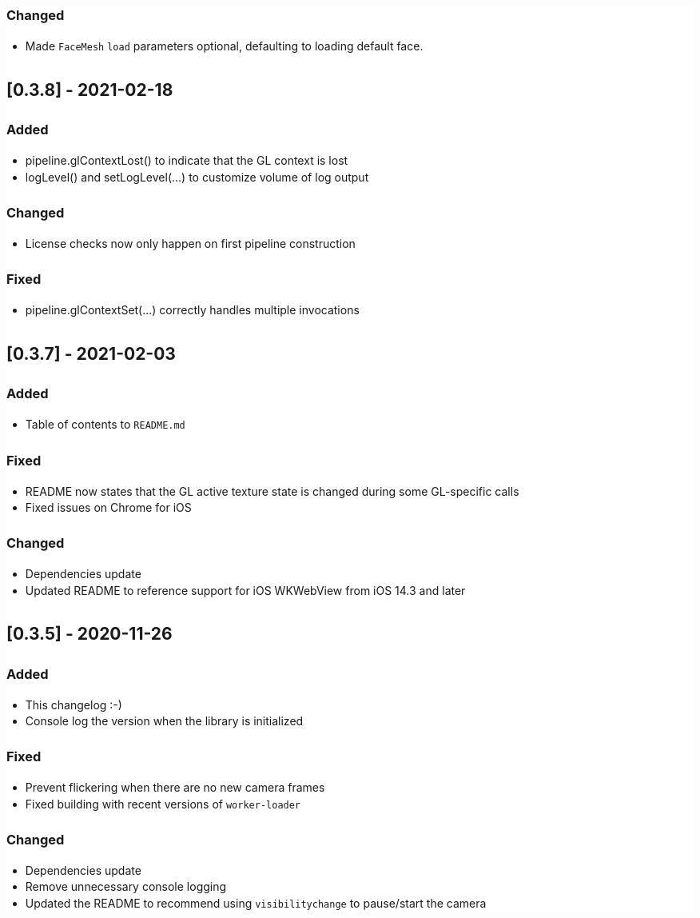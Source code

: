 ### Changed

- Made `FaceMesh` `load` parameters optional, defaulting to loading default face.

## [0.3.8] - 2021-02-18

### Added

- pipeline.glContextLost() to indicate that the GL context is lost
- logLevel() and setLogLevel(...) to customize volume of log output

### Changed

- License checks now only happen on first pipeline construction

### Fixed

- pipeline.glContextSet(...) correctly handles multiple invocations

## [0.3.7] - 2021-02-03

### Added

- Table of contents to `README.md`

### Fixed

- README now states that the GL active texture state is changed during some GL-specific calls
- Fixed issues on Chrome for iOS

### Changed

- Dependencies update
- Updated README to reference support for iOS WKWebView from iOS 14.3 and later

## [0.3.5] - 2020-11-26

### Added

- This changelog :-)
- Console log the version when the library is initialized

### Fixed

- Prevent flickering when there are no new camera frames
- Fixed building with recent versions of `worker-loader`

### Changed

- Dependencies update
- Remove unnecessary console logging
- Updated the README to recommend using `visibilitychange` to pause/start the camera
